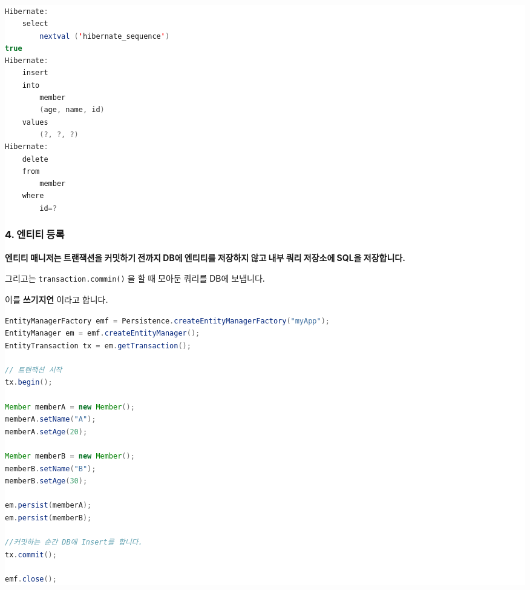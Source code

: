 ```java
Hibernate: 
    select
        nextval ('hibernate_sequence')
true
Hibernate: 
    insert 
    into
        member
        (age, name, id) 
    values
        (?, ?, ?)
Hibernate: 
    delete 
    from
        member 
    where
        id=?
```

### 4. 엔티티 등록

**엔티티 매니저는 트랜잭션을 커밋하기 전까지 DB에 엔티티를 저장하지 않고 내부 쿼리 저장소에 SQL을 저장합니다.**

그리고는 `transaction.commin()` 을 할 때 모아둔 쿼리를 DB에 보냅니다.

이를 **쓰기지연** 이라고 합니다.

```java
EntityManagerFactory emf = Persistence.createEntityManagerFactory("myApp");
EntityManager em = emf.createEntityManager();
EntityTransaction tx = em.getTransaction();

// 트랜잭션 시작
tx.begin();

Member memberA = new Member();
memberA.setName("A");
memberA.setAge(20);

Member memberB = new Member();
memberB.setName("B");
memberB.setAge(30);

em.persist(memberA);
em.persist(memberB);

//커밋하는 순간 DB에 Insert를 합니다.
tx.commit();

emf.close();
```

